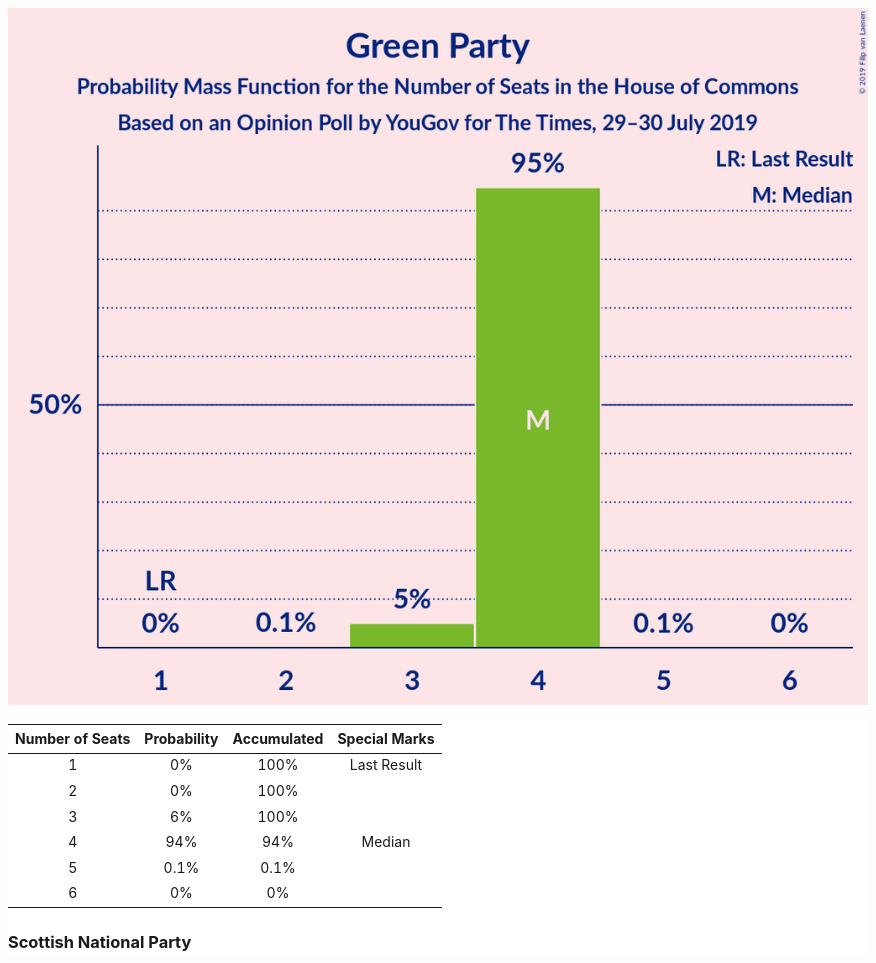 ![Graph with seats probability mass function not yet produced](2019-07-30-YouGov-seats-pmf-greenparty.png "Seats Probability Mass Function")

| Number of Seats | Probability | Accumulated | Special Marks |
|:---------------:|:-----------:|:-----------:|:-------------:|
| 1 | 0% | 100% | Last Result |
| 2 | 0% | 100% |  |
| 3 | 6% | 100% |  |
| 4 | 94% | 94% | Median |
| 5 | 0.1% | 0.1% |  |
| 6 | 0% | 0% |  |

### Scottish National Party
